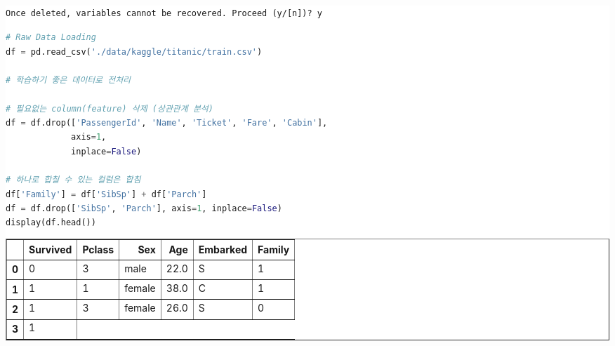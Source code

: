     Once deleted, variables cannot be recovered. Proceed (y/[n])? y
    


```python
# Raw Data Loading
df = pd.read_csv('./data/kaggle/titanic/train.csv')

# 학습하기 좋은 데이터로 전처리

# 필요없는 column(feature) 삭제 (상관관계 분석)
df = df.drop(['PassengerId', 'Name', 'Ticket', 'Fare', 'Cabin'], 
             axis=1,
             inplace=False)

# 하나로 합칠 수 있는 컬럼은 합침
df['Family'] = df['SibSp'] + df['Parch']
df = df.drop(['SibSp', 'Parch'], axis=1, inplace=False)
display(df.head())
```


<div>
<table border="1" class="dataframe">
  <thead>
    <tr style="text-align: right;">
      <th></th>
      <th>Survived</th>
      <th>Pclass</th>
      <th>Sex</th>
      <th>Age</th>
      <th>Embarked</th>
      <th>Family</th>
    </tr>
  </thead>
  <tbody>
    <tr>
      <th>0</th>
      <td>0</td>
      <td>3</td>
      <td>male</td>
      <td>22.0</td>
      <td>S</td>
      <td>1</td>
    </tr>
    <tr>
      <th>1</th>
      <td>1</td>
      <td>1</td>
      <td>female</td>
      <td>38.0</td>
      <td>C</td>
      <td>1</td>
    </tr>
    <tr>
      <th>2</th>
      <td>1</td>
      <td>3</td>
      <td>female</td>
      <td>26.0</td>
      <td>S</td>
      <td>0</td>
    </tr>
    <tr>
      <th>3</th>
      <td>1</td>